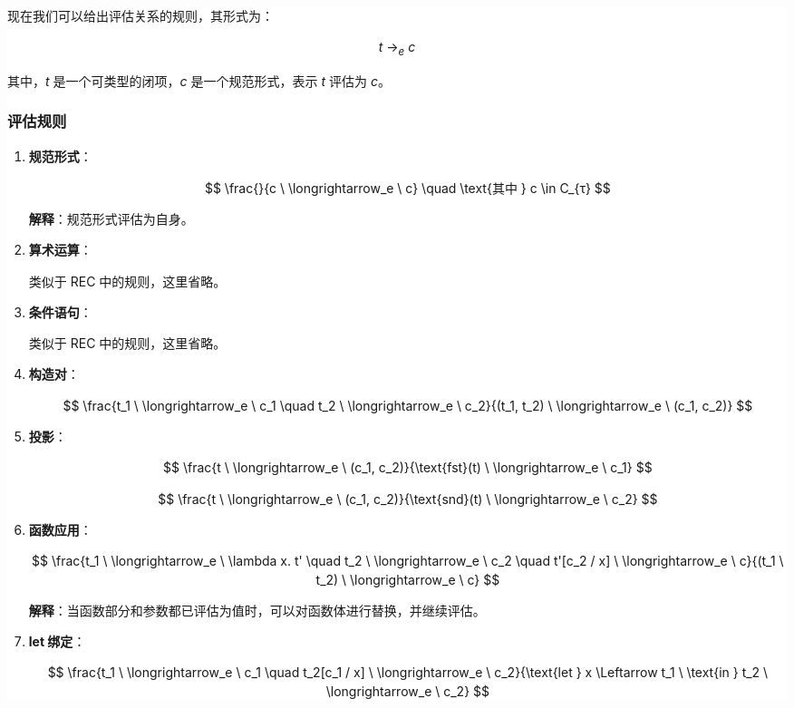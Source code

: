 
现在我们可以给出评估关系的规则，其形式为：

$$
t \ \longrightarrow_e \ c
$$

其中，$t$ 是一个可类型的闭项，$c$ 是一个规范形式，表示 $t$ 评估为 $c$。

### 评估规则

1. **规范形式**：

   $$
   \frac{}{c \ \longrightarrow_e \ c} \quad \text{其中 } c \in C_{τ}
   $$

   **解释**：规范形式评估为自身。

2. **算术运算**：

   类似于 REC 中的规则，这里省略。

3. **条件语句**：

   类似于 REC 中的规则，这里省略。

4. **构造对**：

   $$
   \frac{t_1 \ \longrightarrow_e \ c_1 \quad t_2 \ \longrightarrow_e \ c_2}{(t_1, t_2) \ \longrightarrow_e \ (c_1, c_2)}
   $$

5. **投影**：

   $$
   \frac{t \ \longrightarrow_e \ (c_1, c_2)}{\text{fst}(t) \ \longrightarrow_e \ c_1}
   $$
   
   $$
   \frac{t \ \longrightarrow_e \ (c_1, c_2)}{\text{snd}(t) \ \longrightarrow_e \ c_2}
   $$

6. **函数应用**：

   $$
   \frac{t_1 \ \longrightarrow_e \ \lambda x. t' \quad t_2 \ \longrightarrow_e \ c_2 \quad t'[c_2 / x] \ \longrightarrow_e \ c}{(t_1 \ t_2) \ \longrightarrow_e \ c}
   $$

   **解释**：当函数部分和参数都已评估为值时，可以对函数体进行替换，并继续评估。

7. **let 绑定**：

   $$
   \frac{t_1 \ \longrightarrow_e \ c_1 \quad t_2[c_1 / x] \ \longrightarrow_e \ c_2}{\text{let } x \Leftarrow t_1 \ \text{in } t_2 \ \longrightarrow_e \ c_2}
   $$
